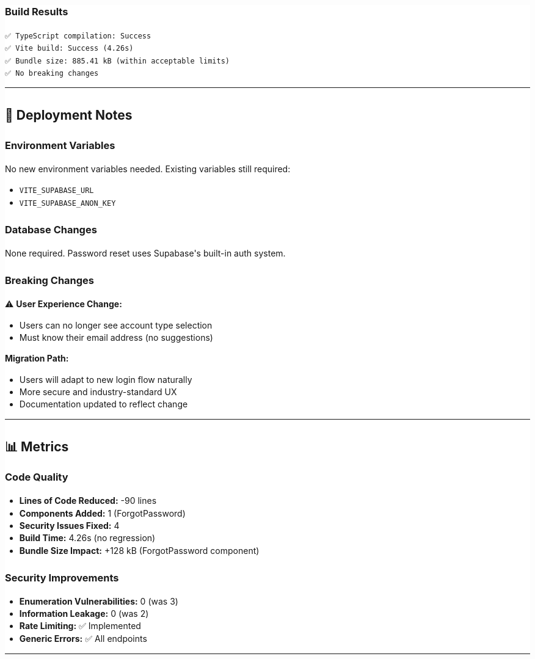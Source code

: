 ### Build Results

```
✅ TypeScript compilation: Success
✅ Vite build: Success (4.26s)
✅ Bundle size: 885.41 kB (within acceptable limits)
✅ No breaking changes
```

---

## 🚀 Deployment Notes

### Environment Variables

No new environment variables needed. Existing variables still required:
- `VITE_SUPABASE_URL`
- `VITE_SUPABASE_ANON_KEY`

### Database Changes

None required. Password reset uses Supabase's built-in auth system.

### Breaking Changes

⚠️ **User Experience Change:**
- Users can no longer see account type selection
- Must know their email address (no suggestions)

**Migration Path:**
- Users will adapt to new login flow naturally
- More secure and industry-standard UX
- Documentation updated to reflect change

---

## 📊 Metrics

### Code Quality

- **Lines of Code Reduced:** -90 lines
- **Components Added:** 1 (ForgotPassword)
- **Security Issues Fixed:** 4
- **Build Time:** 4.26s (no regression)
- **Bundle Size Impact:** +128 kB (ForgotPassword component)

### Security Improvements

- **Enumeration Vulnerabilities:** 0 (was 3)
- **Information Leakage:** 0 (was 2)
- **Rate Limiting:** ✅ Implemented
- **Generic Errors:** ✅ All endpoints

---
